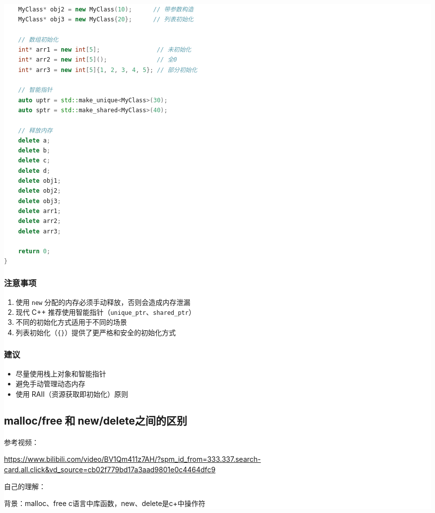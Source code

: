 ```cpp
    MyClass* obj2 = new MyClass(10);      // 带参数构造  
    MyClass* obj3 = new MyClass{20};      // 列表初始化  
    
    // 数组初始化  
    int* arr1 = new int[5];                // 未初始化  
    int* arr2 = new int[5]();              // 全0  
    int* arr3 = new int[5]{1, 2, 3, 4, 5}; // 部分初始化  
    
    // 智能指针  
    auto uptr = std::make_unique<MyClass>(30);  
    auto sptr = std::make_shared<MyClass>(40);  
    
    // 释放内存  
    delete a;  
    delete b;  
    delete c;  
    delete d;  
    delete obj1;  
    delete obj2;  
    delete obj3;  
    delete arr1;  
    delete arr2;  
    delete arr3;  
    
    return 0;  
}
```

### 注意事项

1. 使用 `new` 分配的内存必须手动释放，否则会造成内存泄漏
2. 现代 C++ 推荐使用智能指针（`unique_ptr`、`shared_ptr`）
3. 不同的初始化方式适用于不同的场景
4. 列表初始化（`{}`）提供了更严格和安全的初始化方式

### 建议

- 尽量使用栈上对象和智能指针
- 避免手动管理动态内存
- 使用 RAII（资源获取即初始化）原则

## malloc/free 和 new/delete之间的区别

参考视频：

https://www.bilibili.com/video/BV1Qm411z7AH/?spm_id_from=333.337.search-card.all.click&vd_source=cb02f779bd17a3aad9801e0c4464dfc9

自己的理解：

背景：malloc、free c语言中库函数，new、delete是c+中操作符
